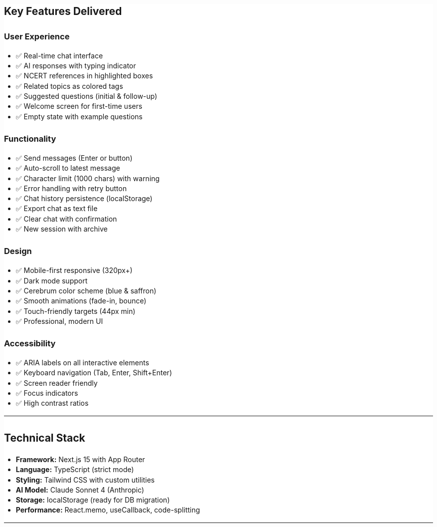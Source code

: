 
## Key Features Delivered

### User Experience

- ✅ Real-time chat interface
- ✅ AI responses with typing indicator
- ✅ NCERT references in highlighted boxes
- ✅ Related topics as colored tags
- ✅ Suggested questions (initial & follow-up)
- ✅ Welcome screen for first-time users
- ✅ Empty state with example questions

### Functionality

- ✅ Send messages (Enter or button)
- ✅ Auto-scroll to latest message
- ✅ Character limit (1000 chars) with warning
- ✅ Error handling with retry button
- ✅ Chat history persistence (localStorage)
- ✅ Export chat as text file
- ✅ Clear chat with confirmation
- ✅ New session with archive

### Design

- ✅ Mobile-first responsive (320px+)
- ✅ Dark mode support
- ✅ Cerebrum color scheme (blue & saffron)
- ✅ Smooth animations (fade-in, bounce)
- ✅ Touch-friendly targets (44px min)
- ✅ Professional, modern UI

### Accessibility

- ✅ ARIA labels on all interactive elements
- ✅ Keyboard navigation (Tab, Enter, Shift+Enter)
- ✅ Screen reader friendly
- ✅ Focus indicators
- ✅ High contrast ratios

---

## Technical Stack

- **Framework:** Next.js 15 with App Router
- **Language:** TypeScript (strict mode)
- **Styling:** Tailwind CSS with custom utilities
- **AI Model:** Claude Sonnet 4 (Anthropic)
- **Storage:** localStorage (ready for DB migration)
- **Performance:** React.memo, useCallback, code-splitting

---